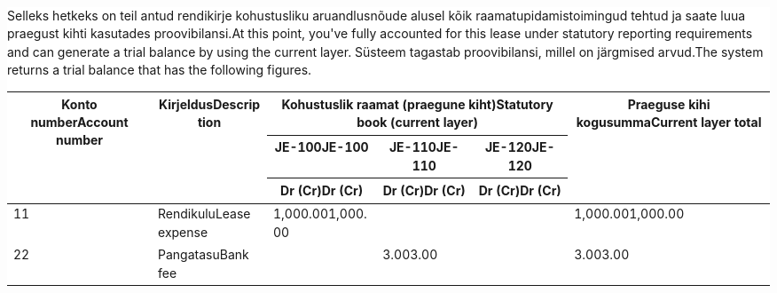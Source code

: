 <span data-ttu-id="6e9c7-383">Selleks hetkeks on teil antud rendikirje kohustusliku aruandlusnõude alusel kõik raamatupidamistoimingud tehtud ja saate luua praegust kihti kasutades proovibilansi.</span><span class="sxs-lookup"><span data-stu-id="6e9c7-383">At this point, you've fully accounted for this lease under statutory reporting requirements and can generate a trial balance by using the current layer.</span></span> <span data-ttu-id="6e9c7-384">Süsteem tagastab proovibilansi, millel on järgmised arvud.</span><span class="sxs-lookup"><span data-stu-id="6e9c7-384">The system returns a trial balance that has the following figures.</span></span>

<table>
<thead>
<tr>
<th rowspan='3'><span data-ttu-id="6e9c7-385">Konto number</span><span class="sxs-lookup"><span data-stu-id="6e9c7-385">Account number</span></span></th>
<th rowspan='3'><span data-ttu-id="6e9c7-386">Kirjeldus</span><span class="sxs-lookup"><span data-stu-id="6e9c7-386">Description</span></span></th>
<th colspan='3'><span data-ttu-id="6e9c7-387">Kohustuslik raamat (praegune kiht)</span><span class="sxs-lookup"><span data-stu-id="6e9c7-387">Statutory book (current layer)</span></span></th>
<th rowspan='3'><span data-ttu-id="6e9c7-388">Praeguse kihi kogusumma</span><span class="sxs-lookup"><span data-stu-id="6e9c7-388">Current layer total</span></span></th>
</tr>
<tr>
<th><span data-ttu-id="6e9c7-389">JE-100</span><span class="sxs-lookup"><span data-stu-id="6e9c7-389">JE-100</span></span></th>
<th><span data-ttu-id="6e9c7-390">JE-110</span><span class="sxs-lookup"><span data-stu-id="6e9c7-390">JE-110</span></span></th>
<th><span data-ttu-id="6e9c7-391">JE-120</span><span class="sxs-lookup"><span data-stu-id="6e9c7-391">JE-120</span></span></th>
</tr>
<tr>
<th><span data-ttu-id="6e9c7-392">Dr (Cr)</span><span class="sxs-lookup"><span data-stu-id="6e9c7-392">Dr (Cr)</span></span></th>
<th><span data-ttu-id="6e9c7-393">Dr (Cr)</span><span class="sxs-lookup"><span data-stu-id="6e9c7-393">Dr (Cr)</span></span></th>
<th><span data-ttu-id="6e9c7-394">Dr (Cr)</span><span class="sxs-lookup"><span data-stu-id="6e9c7-394">Dr (Cr)</span></span></th>
</tr>
</thead>
<tbody>
<tr>
<td><span data-ttu-id="6e9c7-395">1</span><span class="sxs-lookup"><span data-stu-id="6e9c7-395">1</span></span></td>
<td><span data-ttu-id="6e9c7-396">Rendikulu</span><span class="sxs-lookup"><span data-stu-id="6e9c7-396">Lease expense</span></span></td>
<td><span data-ttu-id="6e9c7-397">1,000.00</span><span class="sxs-lookup"><span data-stu-id="6e9c7-397">1,000.00</span></span></td>
<td></td>
<td></td>
<td><span data-ttu-id="6e9c7-398">1,000.00</span><span class="sxs-lookup"><span data-stu-id="6e9c7-398">1,000.00</span></span></td>
</tr>
<tr>
<td><span data-ttu-id="6e9c7-399">2</span><span class="sxs-lookup"><span data-stu-id="6e9c7-399">2</span></span></td>
<td><span data-ttu-id="6e9c7-400">Pangatasu</span><span class="sxs-lookup"><span data-stu-id="6e9c7-400">Bank fee</span></span></td>
<td></td>
<td><span data-ttu-id="6e9c7-401">3.00</span><span class="sxs-lookup"><span data-stu-id="6e9c7-401">3.00</span></span></td>
<td></td>
<td><span data-ttu-id="6e9c7-402">3.00</span><span class="sxs-lookup"><span data-stu-id="6e9c7-402">3.00</span></span></td>
</tr>
<tr>